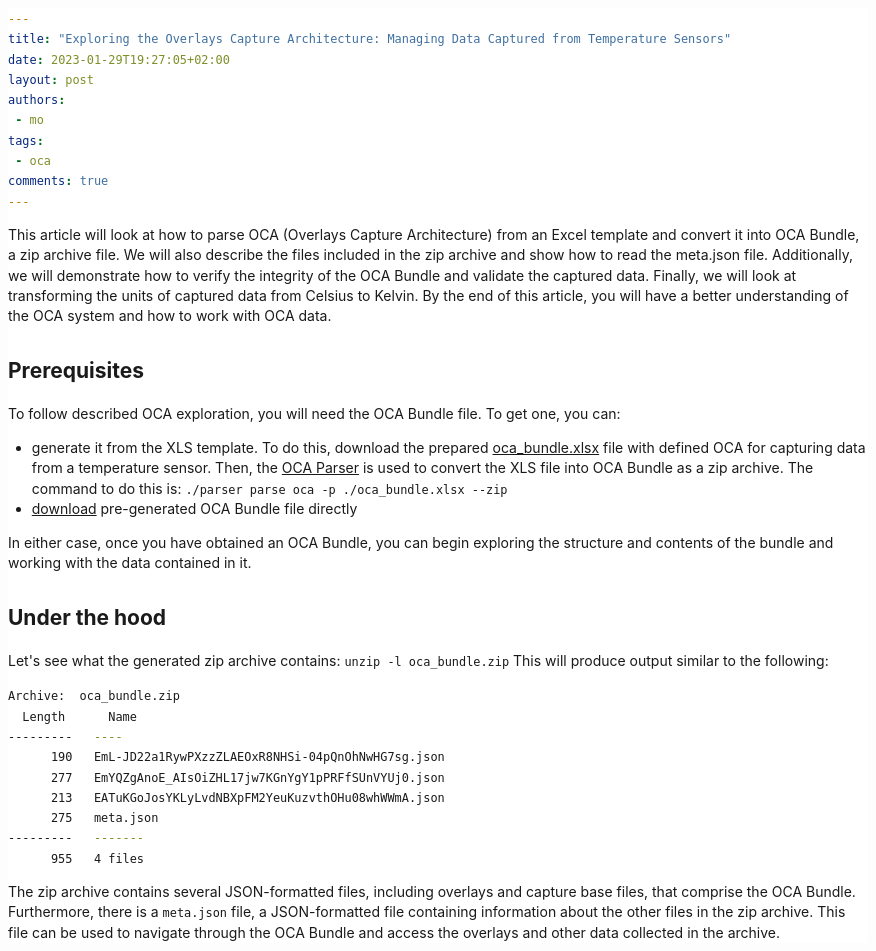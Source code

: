 ```yaml
---
title: "Exploring the Overlays Capture Architecture: Managing Data Captured from Temperature Sensors"
date: 2023-01-29T19:27:05+02:00
layout: post
authors:
 - mo
tags:
 - oca
comments: true
---
```


This article will look at how to parse OCA (Overlays Capture Architecture) from an Excel template and convert it into OCA Bundle, a zip archive file. We will also describe the files included in the zip archive and show how to read the meta.json file. Additionally, we will demonstrate how to verify the integrity of the OCA Bundle and validate the captured data. Finally, we will look at transforming the units of captured data from Celsius to Kelvin. By the end of this article, you will have a better understanding of the OCA system and how to work with OCA data.

## Prerequisites
To follow described OCA exploration, you will need the OCA Bundle file. To get one, you can:
 - generate it from the XLS template. To do this, download the prepared [oca_bundle.xlsx](https://data-vault.argo.colossi.network/api/v1/files/EsWbDUorzNF1wv2cryD_fToNDhax7APLVN3Q2EAxeqRU) file with defined OCA for capturing data from a temperature sensor. Then, the [OCA Parser](https://oca.colossi.network/ecosystem/oca-parser.html) is used to convert the XLS file into OCA Bundle as a zip archive. The command to do this is:
    `./parser parse oca -p ./oca_bundle.xlsx --zip`
- [download](https://data-vault.argo.colossi.network/api/v1/files/EukCvvhAim2elMtOMMIs3bwPf4fbvQzZswl3TyEGaNrA) pre-generated OCA Bundle file directly

In either case, once you have obtained an OCA Bundle, you can begin exploring the structure and contents of the bundle and working with the data contained in it.

## Under the hood
Let's see what the generated zip archive contains:
`unzip -l oca_bundle.zip`
This will produce output similar to the following:
```bash
Archive:  oca_bundle.zip
  Length      Name
---------   ----
      190   EmL-JD22a1RywPXzzZLAEOxR8NHSi-04pQnOhNwHG7sg.json
      277   EmYQZgAnoE_AIsOiZHL17jw7KGnYgY1pPRFfSUnVYUj0.json
      213   EATuKGoJosYKLyLvdNBXpFM2YeuKuzvthOHu08whWWmA.json
      275   meta.json
---------   -------
      955   4 files
```
The zip archive contains several JSON-formatted files, including overlays and capture base files, that comprise the OCA Bundle. Furthermore, there is a `meta.json` file, a JSON-formatted file containing information about the other files in the zip archive. This file can be used to navigate through the OCA Bundle and access the overlays and other data collected in the archive.
